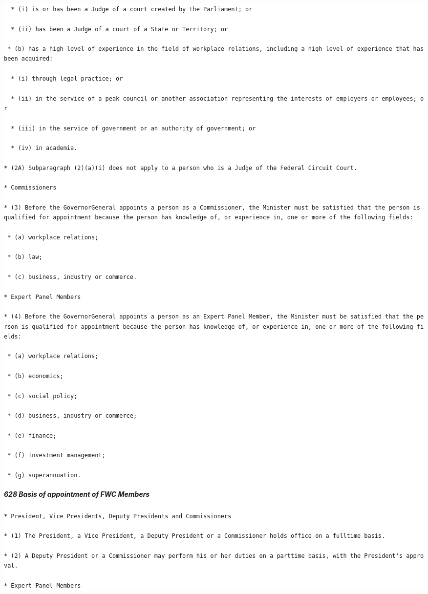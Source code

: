       * (i) is or has been a Judge of a court created by the Parliament; or

      * (ii) has been a Judge of a court of a State or Territory; or

     * (b) has a high level of experience in the field of workplace relations, including a high level of experience that has been acquired:

      * (i) through legal practice; or

      * (ii) in the service of a peak council or another association representing the interests of employers or employees; or

      * (iii) in the service of government or an authority of government; or

      * (iv) in academia.

    * (2A) Subparagraph (2)(a)(i) does not apply to a person who is a Judge of the Federal Circuit Court.

    * Commissioners

    * (3) Before the GovernorGeneral appoints a person as a Commissioner, the Minister must be satisfied that the person is qualified for appointment because the person has knowledge of, or experience in, one or more of the following fields:

     * (a) workplace relations;

     * (b) law;

     * (c) business, industry or commerce.

    * Expert Panel Members

    * (4) Before the GovernorGeneral appoints a person as an Expert Panel Member, the Minister must be satisfied that the person is qualified for appointment because the person has knowledge of, or experience in, one or more of the following fields:

     * (a) workplace relations;

     * (b) economics;

     * (c) social policy;

     * (d) business, industry or commerce;

     * (e) finance;

     * (f) investment management;

     * (g) superannuation.

##### 628  Basis of appointment of FWC Members

    * President, Vice Presidents, Deputy Presidents and Commissioners

    * (1) The President, a Vice President, a Deputy President or a Commissioner holds office on a fulltime basis.

    * (2) A Deputy President or a Commissioner may perform his or her duties on a parttime basis, with the President's approval.

    * Expert Panel Members
